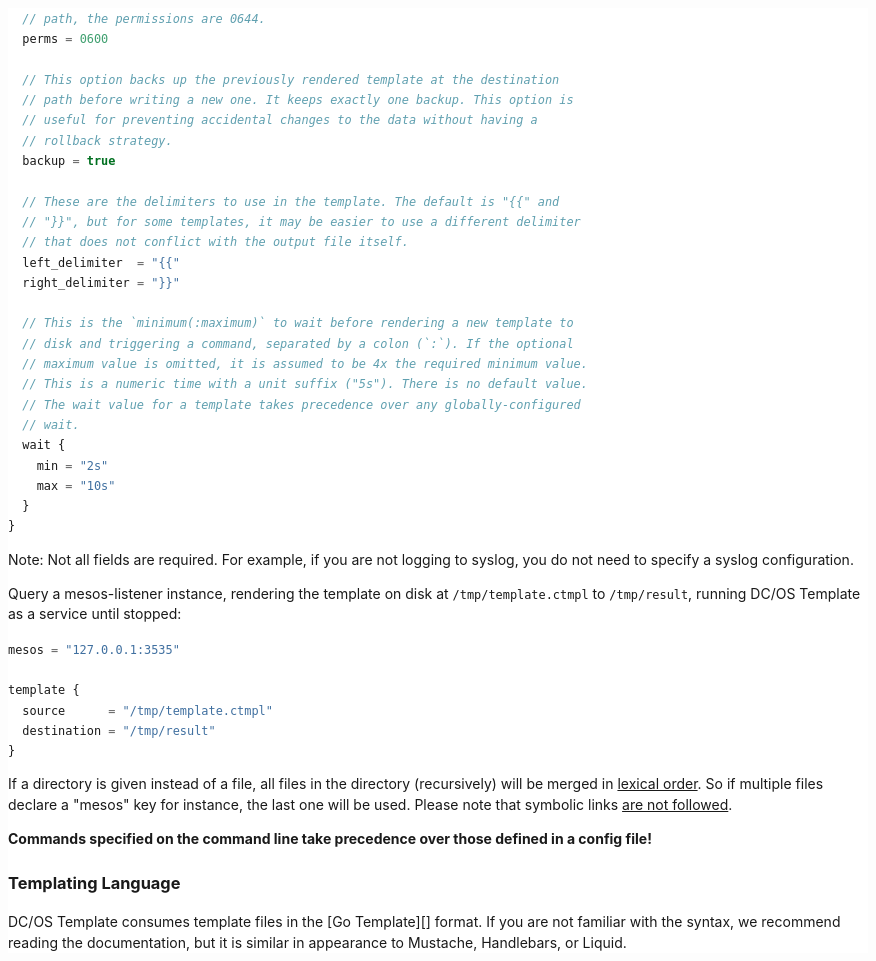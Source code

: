 ```javascript
  // path, the permissions are 0644.
  perms = 0600

  // This option backs up the previously rendered template at the destination
  // path before writing a new one. It keeps exactly one backup. This option is
  // useful for preventing accidental changes to the data without having a
  // rollback strategy.
  backup = true

  // These are the delimiters to use in the template. The default is "{{" and
  // "}}", but for some templates, it may be easier to use a different delimiter
  // that does not conflict with the output file itself.
  left_delimiter  = "{{"
  right_delimiter = "}}"

  // This is the `minimum(:maximum)` to wait before rendering a new template to
  // disk and triggering a command, separated by a colon (`:`). If the optional
  // maximum value is omitted, it is assumed to be 4x the required minimum value.
  // This is a numeric time with a unit suffix ("5s"). There is no default value.
  // The wait value for a template takes precedence over any globally-configured
  // wait.
  wait {
    min = "2s"
    max = "10s"
  }
}
```

Note: Not all fields are required. For example, if you are not logging to syslog, you do not need to specify a syslog configuration.

Query a mesos-listener instance, rendering the template on disk at `/tmp/template.ctmpl` to `/tmp/result`, running DC/OS Template as a service until stopped:

```javascript
mesos = "127.0.0.1:3535"

template {
  source      = "/tmp/template.ctmpl"
  destination = "/tmp/result"
}
```

If a directory is given instead of a file, all files in the directory (recursively) will be merged in [lexical order](http://golang.org/pkg/path/filepath/#Walk). So if multiple files declare a "mesos" key for instance, the last one will be used. Please note that symbolic links [are not followed](https://github.com/golang/go/issues/4759).

**Commands specified on the command line take precedence over those defined in a config file!**

### Templating Language
DC/OS Template consumes template files in the [Go Template][] format. If you are not familiar with the syntax, we recommend reading the documentation, but it is similar in appearance to Mustache, Handlebars, or Liquid.


[github for consul-template]: https://github.com/hashicorp/consul-template
[godocs for consul-template]: https://godoc.org/github.com/hashicorp/consul-template
